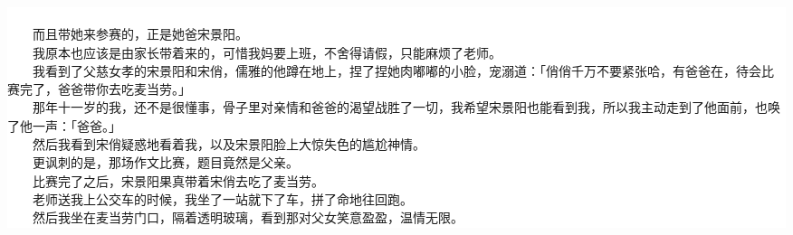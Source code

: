 <br>   
&emsp;&emsp;而且带她来参赛的，正是她爸宋景阳。  
<br>   
&emsp;&emsp;我原本也应该是由家长带着来的，可惜我妈要上班，不舍得请假，只能麻烦了老师。  
<br>   
&emsp;&emsp;我看到了父慈女孝的宋景阳和宋俏，儒雅的他蹲在地上，捏了捏她肉嘟嘟的小脸，宠溺道：「俏俏千万不要紧张哈，有爸爸在，待会比赛完了，爸爸带你去吃麦当劳。」  
<br>   
&emsp;&emsp;那年十一岁的我，还不是很懂事，骨子里对亲情和爸爸的渴望战胜了一切，我希望宋景阳也能看到我，所以我主动走到了他面前，也唤了他一声：「爸爸。」  
<br>   
&emsp;&emsp;然后我看到宋俏疑惑地看着我，以及宋景阳脸上大惊失色的尴尬神情。  
<br>   
&emsp;&emsp;更讽刺的是，那场作文比赛，题目竟然是父亲。  
<br>   
&emsp;&emsp;比赛完了之后，宋景阳果真带着宋俏去吃了麦当劳。  
<br>   
&emsp;&emsp;老师送我上公交车的时候，我坐了一站就下了车，拼了命地往回跑。  
<br>   
&emsp;&emsp;然后我坐在麦当劳门口，隔着透明玻璃，看到那对父女笑意盈盈，温情无限。  
<br>   
